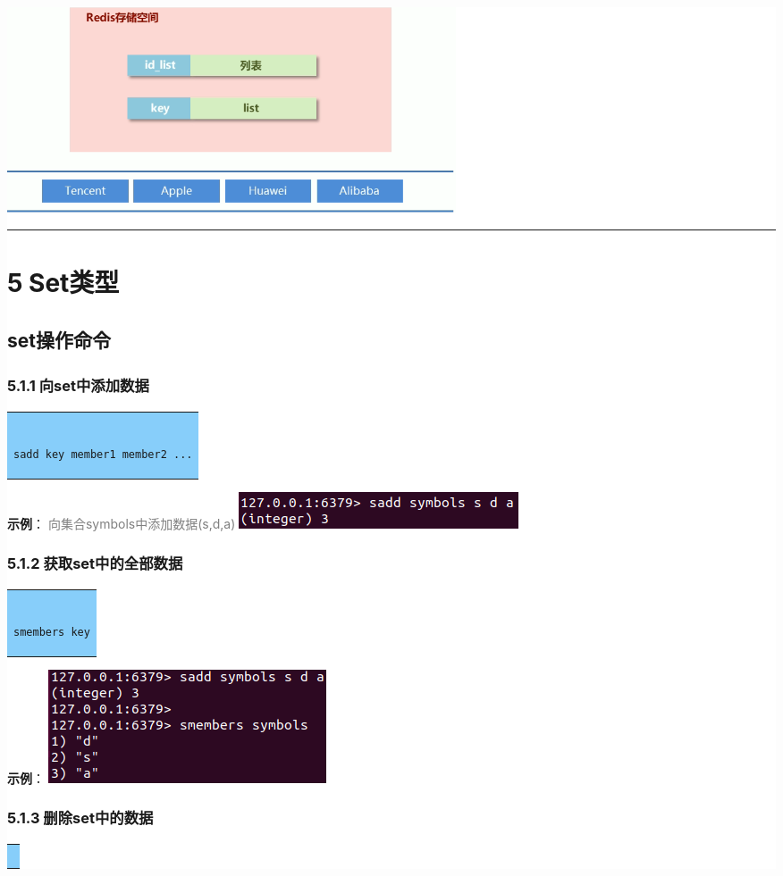 ![list底层存储结构](img/list底层存储结构.png)

-------------------------------------------------
# 5 Set类型
## set操作命令
### 5.1.1 向set中添加数据
<table><tr><td bgcolor="#87CEFA"></br>

```shell
sadd key member1 member2 ...
```
</td></tr></table>

**示例**：
<font color=Gray>向集合symbols中添加数据(s,d,a)</font>
![sadd命令示例_1](img/sadd命令示例_1.png)

### 5.1.2 获取set中的全部数据
<table><tr><td bgcolor="#87CEFA"></br>

```shell
smembers key
```
</td></tr></table>

**示例**：
![smembers命令示例_1](img/smembers命令示例_1.png)

### 5.1.3 删除set中的数据
<table><tr><td bgcolor="#87CEFA"></br>
